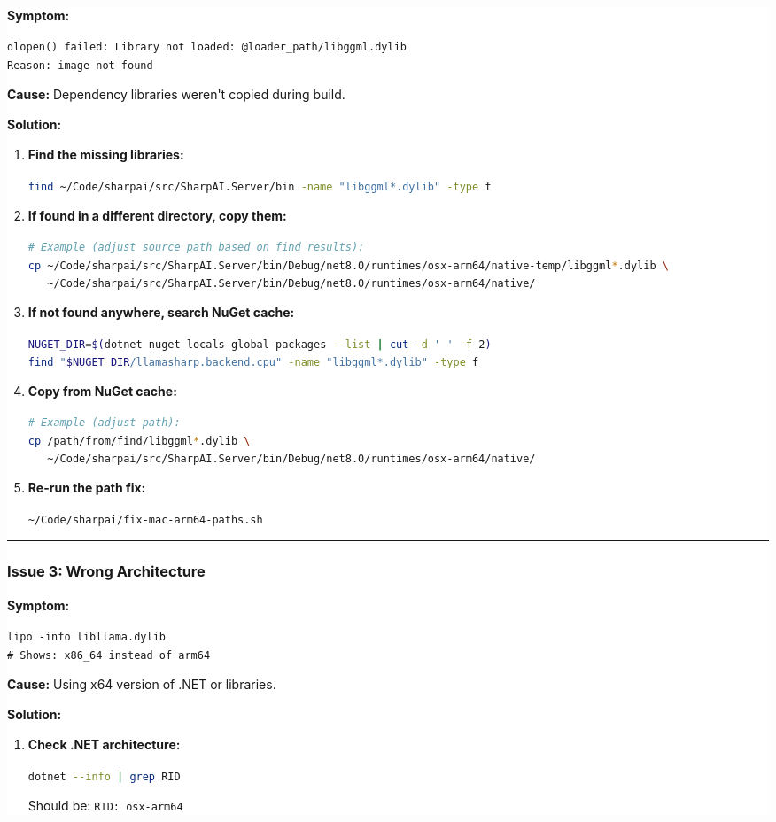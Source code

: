 **Symptom:**
```
dlopen() failed: Library not loaded: @loader_path/libggml.dylib
Reason: image not found
```

**Cause:** Dependency libraries weren't copied during build.

**Solution:**

1. **Find the missing libraries:**
   ```bash
   find ~/Code/sharpai/src/SharpAI.Server/bin -name "libggml*.dylib" -type f
   ```

2. **If found in a different directory, copy them:**
   ```bash
   # Example (adjust source path based on find results):
   cp ~/Code/sharpai/src/SharpAI.Server/bin/Debug/net8.0/runtimes/osx-arm64/native-temp/libggml*.dylib \
      ~/Code/sharpai/src/SharpAI.Server/bin/Debug/net8.0/runtimes/osx-arm64/native/
   ```

3. **If not found anywhere, search NuGet cache:**
   ```bash
   NUGET_DIR=$(dotnet nuget locals global-packages --list | cut -d ' ' -f 2)
   find "$NUGET_DIR/llamasharp.backend.cpu" -name "libggml*.dylib" -type f
   ```

4. **Copy from NuGet cache:**
   ```bash
   # Example (adjust path):
   cp /path/from/find/libggml*.dylib \
      ~/Code/sharpai/src/SharpAI.Server/bin/Debug/net8.0/runtimes/osx-arm64/native/
   ```

5. **Re-run the path fix:**
   ```bash
   ~/Code/sharpai/fix-mac-arm64-paths.sh
   ```

---

### Issue 3: Wrong Architecture

**Symptom:**
```
lipo -info libllama.dylib
# Shows: x86_64 instead of arm64
```

**Cause:** Using x64 version of .NET or libraries.

**Solution:**

1. **Check .NET architecture:**
   ```bash
   dotnet --info | grep RID
   ```
   Should be: `RID: osx-arm64`
